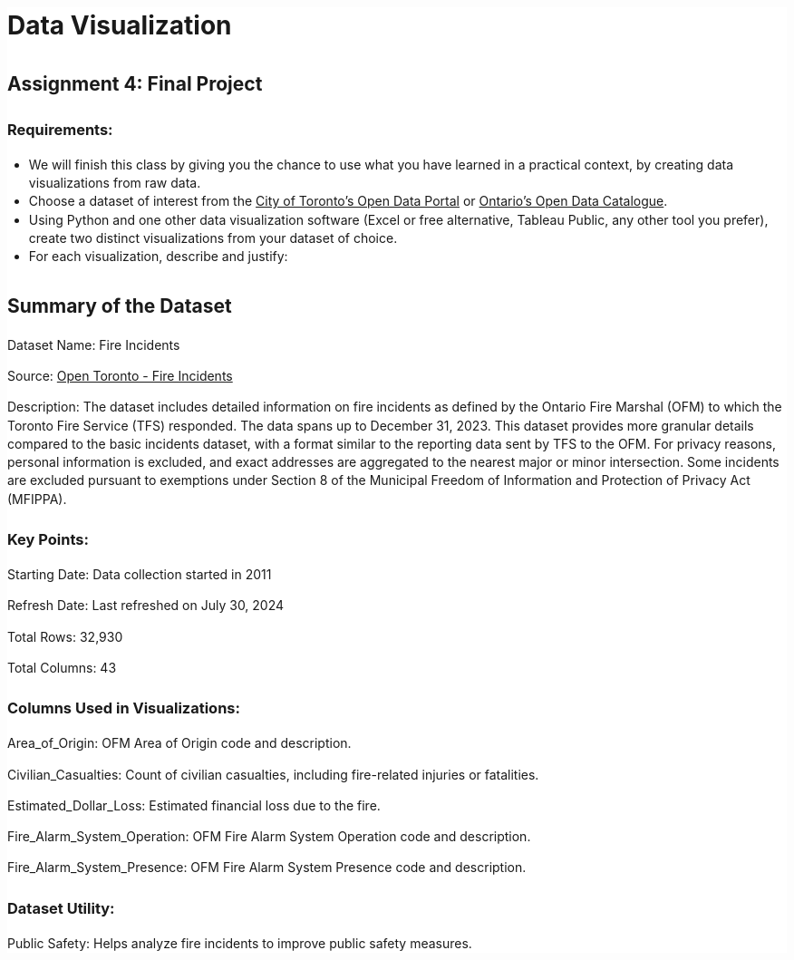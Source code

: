 # Data Visualization

## Assignment 4: Final Project

### Requirements:
- We will finish this class by giving you the chance to use what you have learned in a practical context, by creating data visualizations from raw data. 
- Choose a dataset of interest from the [City of Toronto’s Open Data Portal](https://www.toronto.ca/city-government/data-research-maps/open-data/) or [Ontario’s Open Data Catalogue](https://data.ontario.ca/). 
- Using Python and one other data visualization software (Excel or free alternative, Tableau Public, any other tool you prefer), create two distinct visualizations from your dataset of choice.  
- For each visualization, describe and justify:

## Summary of the Dataset
Dataset Name: Fire Incidents

Source: [Open Toronto - Fire Incidents](https://open.toronto.ca/dataset/fire-incidents/)

Description:
The dataset includes detailed information on fire incidents as defined by the Ontario Fire Marshal (OFM) to which the Toronto Fire Service (TFS) responded. The data spans up to December 31, 2023. This dataset provides more granular details compared to the basic incidents dataset, with a format similar to the reporting data sent by TFS to the OFM. For privacy reasons, personal information is excluded, and exact addresses are aggregated to the nearest major or minor intersection. Some incidents are excluded pursuant to exemptions under Section 8 of the Municipal Freedom of Information and Protection of Privacy Act (MFIPPA).

### Key Points:

Starting Date: Data collection started in 2011

Refresh Date: Last refreshed on July 30, 2024

Total Rows: 32,930

Total Columns: 43

### Columns Used in Visualizations:

Area_of_Origin: OFM Area of Origin code and description.

Civilian_Casualties: Count of civilian casualties, including fire-related injuries or fatalities.

Estimated_Dollar_Loss: Estimated financial loss due to the fire.

Fire_Alarm_System_Operation: OFM Fire Alarm System Operation code and description.

Fire_Alarm_System_Presence: OFM Fire Alarm System Presence code and description.

### Dataset Utility:

Public Safety: Helps analyze fire incidents to improve public safety measures.
